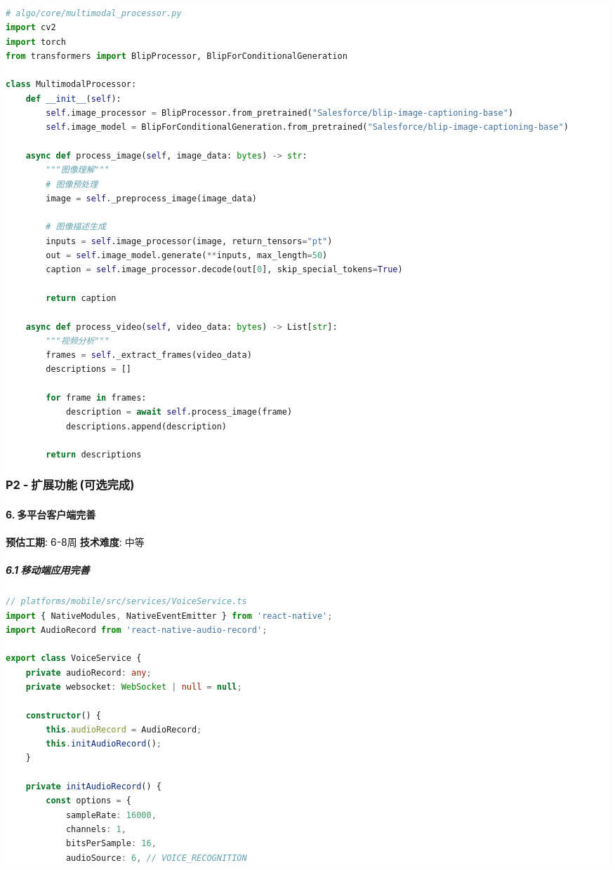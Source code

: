 ```python
# algo/core/multimodal_processor.py
import cv2
import torch
from transformers import BlipProcessor, BlipForConditionalGeneration

class MultimodalProcessor:
    def __init__(self):
        self.image_processor = BlipProcessor.from_pretrained("Salesforce/blip-image-captioning-base")
        self.image_model = BlipForConditionalGeneration.from_pretrained("Salesforce/blip-image-captioning-base")
        
    async def process_image(self, image_data: bytes) -> str:
        """图像理解"""
        # 图像预处理
        image = self._preprocess_image(image_data)
        
        # 图像描述生成
        inputs = self.image_processor(image, return_tensors="pt")
        out = self.image_model.generate(**inputs, max_length=50)
        caption = self.image_processor.decode(out[0], skip_special_tokens=True)
        
        return caption
    
    async def process_video(self, video_data: bytes) -> List[str]:
        """视频分析"""
        frames = self._extract_frames(video_data)
        descriptions = []
        
        for frame in frames:
            description = await self.process_image(frame)
            descriptions.append(description)
            
        return descriptions
```

### P2 - 扩展功能 (可选完成)

#### 6. 多平台客户端完善
**预估工期**: 6-8周
**技术难度**: 中等

##### 6.1 移动端应用完善
```typescript
// platforms/mobile/src/services/VoiceService.ts
import { NativeModules, NativeEventEmitter } from 'react-native';
import AudioRecord from 'react-native-audio-record';

export class VoiceService {
    private audioRecord: any;
    private websocket: WebSocket | null = null;
    
    constructor() {
        this.audioRecord = AudioRecord;
        this.initAudioRecord();
    }
    
    private initAudioRecord() {
        const options = {
            sampleRate: 16000,
            channels: 1,
            bitsPerSample: 16,
            audioSource: 6, // VOICE_RECOGNITION
```